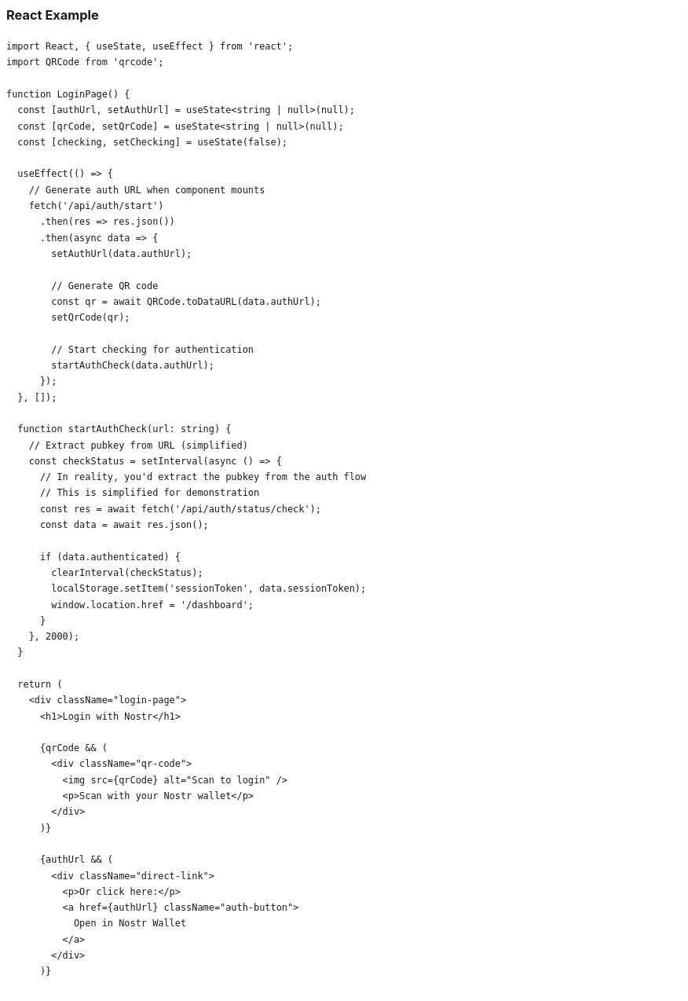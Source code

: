 ### React Example

```tsx
import React, { useState, useEffect } from 'react';
import QRCode from 'qrcode';

function LoginPage() {
  const [authUrl, setAuthUrl] = useState<string | null>(null);
  const [qrCode, setQrCode] = useState<string | null>(null);
  const [checking, setChecking] = useState(false);

  useEffect(() => {
    // Generate auth URL when component mounts
    fetch('/api/auth/start')
      .then(res => res.json())
      .then(async data => {
        setAuthUrl(data.authUrl);
        
        // Generate QR code
        const qr = await QRCode.toDataURL(data.authUrl);
        setQrCode(qr);
        
        // Start checking for authentication
        startAuthCheck(data.authUrl);
      });
  }, []);

  function startAuthCheck(url: string) {
    // Extract pubkey from URL (simplified)
    const checkStatus = setInterval(async () => {
      // In reality, you'd extract the pubkey from the auth flow
      // This is simplified for demonstration
      const res = await fetch('/api/auth/status/check');
      const data = await res.json();
      
      if (data.authenticated) {
        clearInterval(checkStatus);
        localStorage.setItem('sessionToken', data.sessionToken);
        window.location.href = '/dashboard';
      }
    }, 2000);
  }

  return (
    <div className="login-page">
      <h1>Login with Nostr</h1>
      
      {qrCode && (
        <div className="qr-code">
          <img src={qrCode} alt="Scan to login" />
          <p>Scan with your Nostr wallet</p>
        </div>
      )}
      
      {authUrl && (
        <div className="direct-link">
          <p>Or click here:</p>
          <a href={authUrl} className="auth-button">
            Open in Nostr Wallet
          </a>
        </div>
      )}
      
```